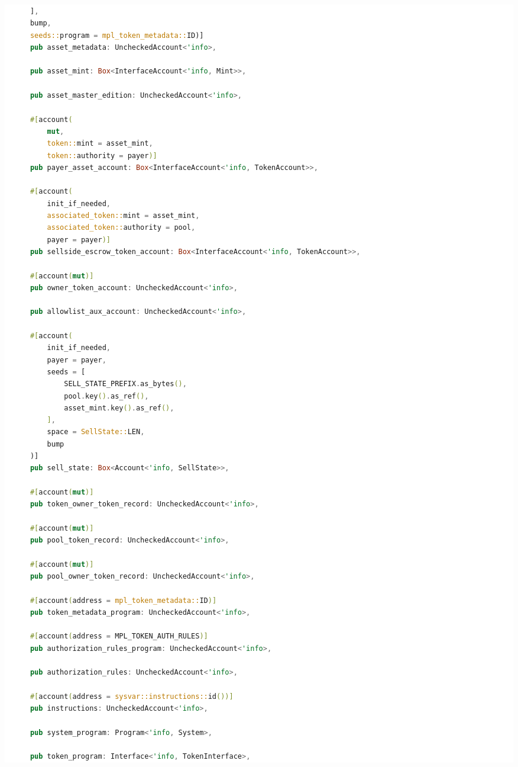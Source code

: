 ```rust
      ],
      bump,
      seeds::program = mpl_token_metadata::ID)]
      pub asset_metadata: UncheckedAccount<'info>,
  
      pub asset_mint: Box<InterfaceAccount<'info, Mint>>,
  
      pub asset_master_edition: UncheckedAccount<'info>,
  
      #[account(
          mut,
          token::mint = asset_mint,
          token::authority = payer)]
      pub payer_asset_account: Box<InterfaceAccount<'info, TokenAccount>>,
  
      #[account(
          init_if_needed,
          associated_token::mint = asset_mint,
          associated_token::authority = pool,
          payer = payer)]
      pub sellside_escrow_token_account: Box<InterfaceAccount<'info, TokenAccount>>,
  
      #[account(mut)]
      pub owner_token_account: UncheckedAccount<'info>,
  
      pub allowlist_aux_account: UncheckedAccount<'info>,
  
      #[account(
          init_if_needed,
          payer = payer,
          seeds = [
              SELL_STATE_PREFIX.as_bytes(),
              pool.key().as_ref(),
              asset_mint.key().as_ref(),
          ],
          space = SellState::LEN,
          bump
      )]
      pub sell_state: Box<Account<'info, SellState>>,
  
      #[account(mut)]
      pub token_owner_token_record: UncheckedAccount<'info>,
  
      #[account(mut)]
      pub pool_token_record: UncheckedAccount<'info>,
  
      #[account(mut)]
      pub pool_owner_token_record: UncheckedAccount<'info>,
  
      #[account(address = mpl_token_metadata::ID)]
      pub token_metadata_program: UncheckedAccount<'info>,
  
      #[account(address = MPL_TOKEN_AUTH_RULES)]
      pub authorization_rules_program: UncheckedAccount<'info>,
  
      pub authorization_rules: UncheckedAccount<'info>,
  
      #[account(address = sysvar::instructions::id())]
      pub instructions: UncheckedAccount<'info>,
  
      pub system_program: Program<'info, System>,
  
      pub token_program: Interface<'info, TokenInterface>,
```